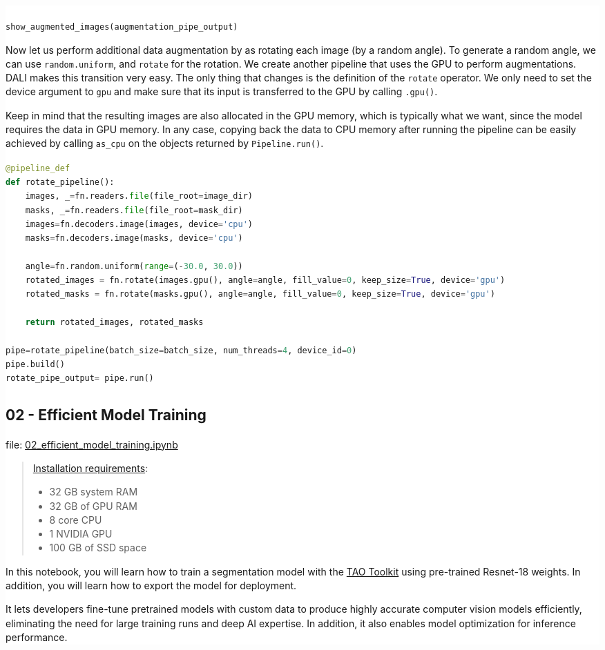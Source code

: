 ```Python

show_augmented_images(augmentation_pipe_output)
```

Now let us perform additional data augmentation by as rotating each image (by a random angle). To generate a random angle, we can use `random.uniform`, and `rotate` for the rotation. We create another pipeline that uses the GPU to perform augmentations. DALI makes this transition very easy. The only thing that changes is the definition of the `rotate` operator. We only need to set the device argument to `gpu` and make sure that its input is transferred to the GPU by calling `.gpu()`.

Keep in mind that the resulting images are also allocated in the GPU memory, which is typically what we want, since the model requires the data in GPU memory. In any case, copying back the data to CPU memory after running the pipeline can be easily achieved by calling `as_cpu` on the objects returned by `Pipeline.run()`.

```Python
@pipeline_def
def rotate_pipeline():
    images, _=fn.readers.file(file_root=image_dir)
    masks, _=fn.readers.file(file_root=mask_dir)
    images=fn.decoders.image(images, device='cpu')
    masks=fn.decoders.image(masks, device='cpu')
    
    angle=fn.random.uniform(range=(-30.0, 30.0))
    rotated_images = fn.rotate(images.gpu(), angle=angle, fill_value=0, keep_size=True, device='gpu')
    rotated_masks = fn.rotate(masks.gpu(), angle=angle, fill_value=0, keep_size=True, device='gpu')
    
    return rotated_images, rotated_masks

pipe=rotate_pipeline(batch_size=batch_size, num_threads=4, device_id=0)
pipe.build()
rotate_pipe_output= pipe.run()
```

## 02 - Efficient Model Training
file: [02_efficient_model_training.ipynb](https://github.com/gabboraron/Nvidia-Disaster_Risk_Monitoring_Using_Satellite_Imagery/blob/main/02_efficient_model_training.ipynb)

> [Installation requirements](https://docs.nvidia.com/tao/tao-toolkit/text/tao_toolkit_quick_start_guide.html#software-requirements):
> - 32 GB system RAM
> - 32 GB of GPU RAM
> - 8 core CPU
> - 1 NVIDIA GPU
> - 100 GB of SSD space


In this notebook, you will learn how to train a segmentation model with the [TAO Toolkit](https://developer.nvidia.com/tao) using pre-trained Resnet-18 weights. In addition, you will learn how to export the model for deployment. 

It lets developers fine-tune pretrained models with custom data to produce highly accurate computer vision models efficiently, eliminating the need for large training runs and deep AI expertise. In addition, it also enables model optimization for inference performance. 
